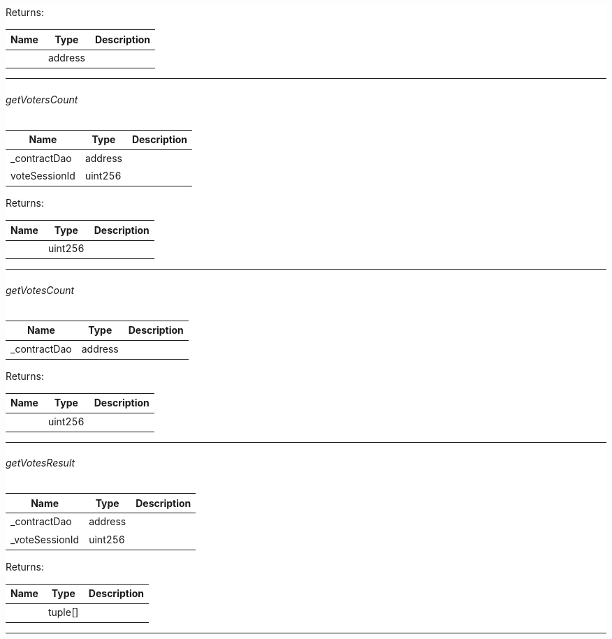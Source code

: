 Returns:

| Name | Type    | Description |
| ---- | ------- | ----------- |
|      | address |             |

-----

###### getVotersCount

| Name          | Type    | Description |
| ------------- | ------- | ----------- |
| \_contractDao | address |             |
| voteSessionId | uint256 |             |

Returns:

| Name | Type    | Description |
| ---- | ------- | ----------- |
|      | uint256 |             |

-----

###### getVotesCount

| Name          | Type    | Description |
| ------------- | ------- | ----------- |
| \_contractDao | address |             |

Returns:

| Name | Type    | Description |
| ---- | ------- | ----------- |
|      | uint256 |             |

-----

###### getVotesResult

| Name            | Type    | Description |
| --------------- | ------- | ----------- |
| \_contractDao   | address |             |
| \_voteSessionId | uint256 |             |

Returns:

| Name | Type      | Description |
| ---- | --------- | ----------- |
|      | tuple\[\] |             |

-----
